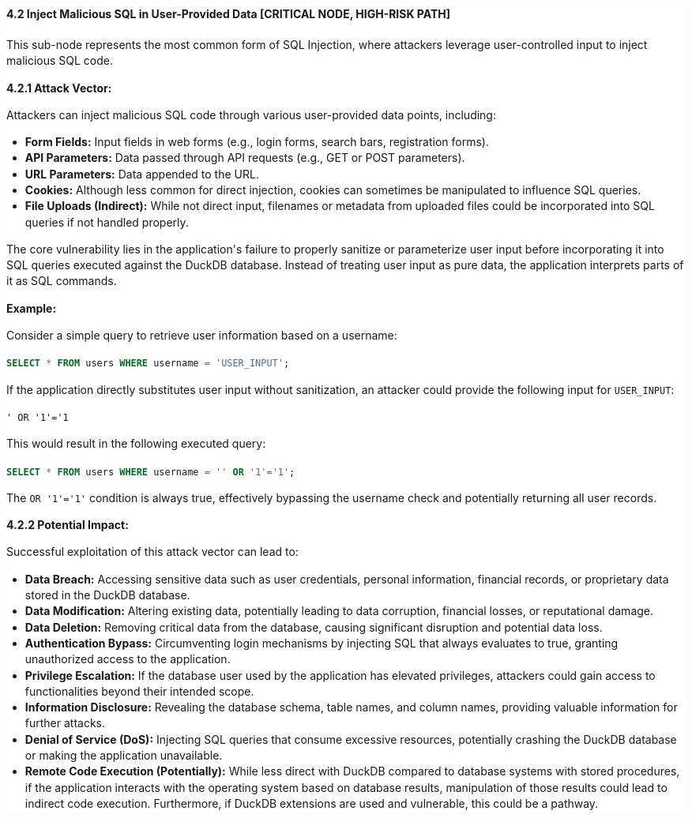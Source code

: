 #### 4.2 Inject Malicious SQL in User-Provided Data [CRITICAL NODE, HIGH-RISK PATH]

This sub-node represents the most common form of SQL Injection, where attackers leverage user-controlled input to inject malicious SQL code.

**4.2.1 Attack Vector:**

Attackers can inject malicious SQL code through various user-provided data points, including:

* **Form Fields:** Input fields in web forms (e.g., login forms, search bars, registration forms).
* **API Parameters:** Data passed through API requests (e.g., GET or POST parameters).
* **URL Parameters:** Data appended to the URL.
* **Cookies:** Although less common for direct injection, cookies can sometimes be manipulated to influence SQL queries.
* **File Uploads (Indirect):**  While not direct input, filenames or metadata from uploaded files could be incorporated into SQL queries if not handled properly.

The core vulnerability lies in the application's failure to properly sanitize or parameterize user input before incorporating it into SQL queries executed against the DuckDB database. Instead of treating user input as pure data, the application interprets parts of it as SQL commands.

**Example:**

Consider a simple query to retrieve user information based on a username:

```sql
SELECT * FROM users WHERE username = 'USER_INPUT';
```

If the application directly substitutes user input without sanitization, an attacker could provide the following input for `USER_INPUT`:

```
' OR '1'='1
```

This would result in the following executed query:

```sql
SELECT * FROM users WHERE username = '' OR '1'='1';
```

The `OR '1'='1'` condition is always true, effectively bypassing the username check and potentially returning all user records.

**4.2.2 Potential Impact:**

Successful exploitation of this attack vector can lead to:

* **Data Breach:** Accessing sensitive data such as user credentials, personal information, financial records, or proprietary data stored in the DuckDB database.
* **Data Modification:** Altering existing data, potentially leading to data corruption, financial losses, or reputational damage.
* **Data Deletion:** Removing critical data from the database, causing significant disruption and potential data loss.
* **Authentication Bypass:** Circumventing login mechanisms by injecting SQL that always evaluates to true, granting unauthorized access to the application.
* **Privilege Escalation:** If the database user used by the application has elevated privileges, attackers could gain access to functionalities beyond their intended scope.
* **Information Disclosure:** Revealing the database schema, table names, and column names, providing valuable information for further attacks.
* **Denial of Service (DoS):** Injecting SQL queries that consume excessive resources, potentially crashing the DuckDB database or making the application unavailable.
* **Remote Code Execution (Potentially):** While less direct with DuckDB compared to database systems with stored procedures, if the application interacts with the operating system based on database results, manipulation of those results could lead to indirect code execution. Furthermore, if DuckDB extensions are used and vulnerable, this could be a pathway.
